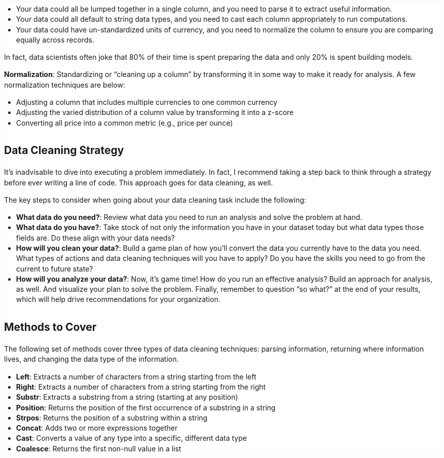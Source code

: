 * Your data could all be lumped together in a single column, and you need to parse it to extract useful information.
* Your data could all default to string data types, and you need to cast each column appropriately to run computations.
* Your data could have un-standardized units of currency, and you need to normalize the column to ensure you are comparing equally across records.

In fact, data scientists often joke that 80% of their time is spent preparing the data and only 20% is spent building models.

**Normalization**: Standardizing or “cleaning up a column” by transforming it in some way to make it ready for analysis. A few normalization techniques are below:

* Adjusting a column that includes multiple currencies to one common currency
* Adjusting the varied distribution of a column value by transforming it into a z-score
* Converting all price into a common metric (e.g., price per ounce)

## Data Cleaning Strategy

It’s inadvisable to dive into executing a problem immediately. In fact, I recommend taking a step back to think through a strategy before ever writing a line of code. This approach goes for data cleaning, as well.

The key steps to consider when going about your data cleaning task include the following:

* **What data do you need?**: Review what data you need to run an analysis and solve the problem at hand.
* **What data do you have?**: Take stock of not only the information you have in your dataset today but what data types those fields are. Do these align with your data needs?
* **How will you clean your data?**: Build a game plan of how you’ll convert the data you currently have to the data you need. What types of actions and data cleaning techniques will you have to apply? Do you have the skills you need to go from the current to future state?
* **How will you analyze your data?**: Now, it’s game time! How do you run an effective analysis? Build an approach for analysis, as well. And visualize your plan to solve the problem. Finally, remember to question “so what?” at the end of your results, which will help drive recommendations for your organization.

## Methods to Cover

The following set of methods cover three types of data cleaning techniques: parsing information, returning where information lives, and changing the data type of the information.

* **Left**: Extracts a number of characters from a string starting from the left
* **Right**: Extracts a number of characters from a string starting from the right
* **Substr**: Extracts a substring from a string (starting at any position)
* **Position**: Returns the position of the first occurrence of a substring in a string
* **Strpos**: Returns the position of a substring within a string
* **Concat**: Adds two or more expressions together
* **Cast**: Converts a value of any type into a specific, different data type
* **Coalesce**: Returns the first non-null value in a list

